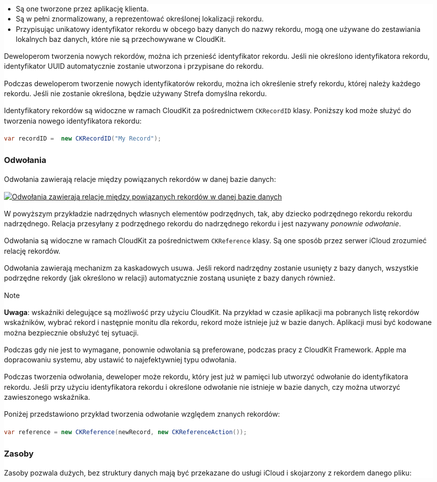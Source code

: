 -  Są one tworzone przez aplikację klienta.
-  Są w pełni znormalizowany, a reprezentować określonej lokalizacji rekordu.
-  Przypisując unikatowy identyfikator rekordu w obcego bazy danych do nazwy rekordu, mogą one używane do zestawiania lokalnych baz danych, które nie są przechowywane w CloudKit.


Deweloperom tworzenia nowych rekordów, można ich przenieść identyfikator rekordu. Jeśli nie określono identyfikatora rekordu, identyfikator UUID automatycznie zostanie utworzona i przypisane do rekordu.

Podczas deweloperom tworzenie nowych identyfikatorów rekordu, można ich określenie strefy rekordu, której należy każdego rekordu. Jeśli nie zostanie określona, będzie używany Strefa domyślna rekordu.

Identyfikatory rekordów są widoczne w ramach CloudKit za pośrednictwem `CKRecordID` klasy. Poniższy kod może służyć do tworzenia nowego identyfikatora rekordu:

```csharp
var recordID =  new CKRecordID("My Record");
```

### <a name="references"></a>Odwołania

Odwołania zawierają relacje między powiązanych rekordów w danej bazie danych:

 [![](intro-to-cloudkit-images/image37.png "Odwołania zawierają relacje między powiązanych rekordów w danej bazie danych")](intro-to-cloudkit-images/image37.png#lightbox)

W powyższym przykładzie nadrzędnych własnych elementów podrzędnych, tak, aby dziecko podrzędnego rekordu rekordu nadrzędnego. Relacja przesyłany z podrzędnego rekordu do nadrzędnego rekordu i jest nazywany *ponownie odwołanie*.

Odwołania są widoczne w ramach CloudKit za pośrednictwem `CKReference` klasy. Są one sposób przez serwer iCloud zrozumieć relację rekordów.

Odwołania zawierają mechanizm za kaskadowych usuwa. Jeśli rekord nadrzędny zostanie usunięty z bazy danych, wszystkie podrzędne rekordy (jak określono w relacji) automatycznie zostaną usunięte z bazy danych również.

> [!NOTE]
> **Uwaga**: wskaźniki delegujące są możliwość przy użyciu CloudKit. Na przykład w czasie aplikacji ma pobranych listę rekordów wskaźników, wybrać rekord i następnie monitu dla rekordu, rekord może istnieje już w bazie danych. Aplikacji musi być kodowane można bezpiecznie obsłużyć tej sytuacji.

Podczas gdy nie jest to wymagane, ponownie odwołania są preferowane, podczas pracy z CloudKit Framework. Apple ma dopracowaniu systemu, aby ustawić to najefektywniej typu odwołania.

Podczas tworzenia odwołania, deweloper może rekordu, który jest już w pamięci lub utworzyć odwołanie do identyfikatora rekordu. Jeśli przy użyciu identyfikatora rekordu i określone odwołanie nie istnieje w bazie danych, czy można utworzyć zawieszonego wskaźnika.

Poniżej przedstawiono przykład tworzenia odwołanie względem znanych rekordów:

```csharp
var reference = new CKReference(newRecord, new CKReferenceAction());
```

### <a name="assets"></a>Zasoby

Zasoby pozwala dużych, bez struktury danych mają być przekazane do usługi iCloud i skojarzony z rekordem danego pliku:

